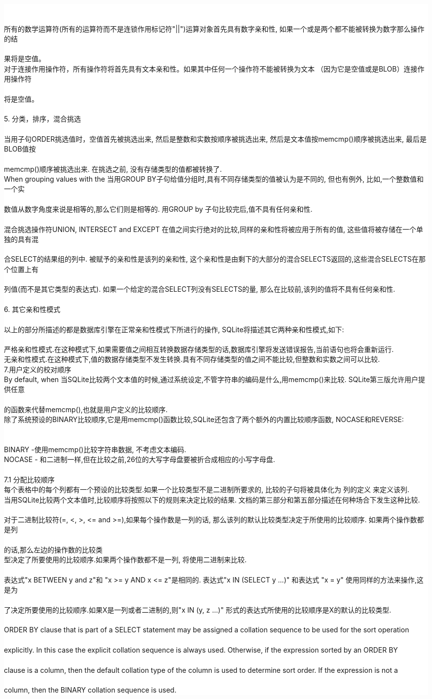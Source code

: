 <br>
<br>所有的数学运算符(所有的运算符而不是连锁作用标记符"||")运算对象首先具有数字亲和性, 如果一个或是两个都不能被转换为数字那么操作的结
<br>
<br>果将是空值。
<br>对于连接作用操作符，所有操作符将首先具有文本亲和性。如果其中任何一个操作符不能被转换为文本 （因为它是空值或是BLOB）连接作用操作符
<br>
<br>将是空值。
<br>
<br>5. 分类，排序，混合挑选
<br>
<br>当用子句ORDER挑选值时，空值首先被挑选出来, 然后是整数和实数按顺序被挑选出来, 然后是文本值按memcmp()顺序被挑选出来, 最后是BLOB值按
<br>
<br>memcmp()顺序被挑选出来. 在挑选之前, 没有存储类型的值都被转换了.
<br>When grouping values with the 当用GROUP BY子句给值分组时,具有不同存储类型的值被认为是不同的, 但也有例外, 比如,一个整数值和一个实
<br>
<br>数值从数字角度来说是相等的,那么它们则是相等的. 用GROUP by 子句比较完后,值不具有任何亲和性.
<br>
<br>混合挑选操作符UNION, INTERSECT and EXCEPT 在值之间实行绝对的比较,同样的亲和性将被应用于所有的值, 这些值将被存储在一个单独的具有混
<br>
<br>合SELECT的结果组的列中. 被赋予的亲和性是该列的亲和性, 这个亲和性是由剩下的大部分的混合SELECTS返回的,这些混合SELECTS在那个位置上有
<br>
<br>列值(而不是其它类型的表达式). 如果一个给定的混合SELECT列没有SELECTS的量, 那么在比较前,该列的值将不具有任何亲和性.
<br>
<br>6. 其它亲和性模式
<br>
<br>以上的部分所描述的都是数据库引擎在正常亲和性模式下所进行的操作, SQLite将描述其它两种亲和性模式,如下:
<br>
<br>严格亲和性模式.在这种模式下,如果需要值之间相互转换数据存储类型的话,数据库引擎将发送错误报告,当前语句也将会重新运行.
<br>无亲和性模式.在这种模式下,值的数据存储类型不发生转换.具有不同存储类型的值之间不能比较,但整数和实数之间可以比较.
<br>7.用户定义的校对顺序
<br>By default, when 当SQLite比较两个文本值的时候,通过系统设定,不管字符串的编码是什么,用memcmp()来比较. SQLite第三版允许用户提供任意
<br>
<br>的函数来代替memcmp(),也就是用户定义的比较顺序.
<br>除了系统预设的BINARY比较顺序,它是用memcmp()函数比较,SQLite还包含了两个额外的内置比较顺序函数, NOCASE和REVERSE:
<br>
<br>
<br>BINARY -使用memcmp()比较字符串数据, 不考虑文本编码.
<br>NOCASE - 和二进制一样,但在比较之前,26位的大写字母盘要被折合成相应的小写字母盘.
<br>
<br>7.1 分配比较顺序
<br>每个表格中的每个列都有一个预设的比较类型.如果一个比较类型不是二进制所要求的, 比较的子句将被具体化为 列的定义 来定义该列.
<br>当用SQLite比较两个文本值时,比较顺序将按照以下的规则来决定比较的结果. 文档的第三部分和第五部分描述在何种场合下发生这种比较.
<br>
<br>对于二进制比较符(=, &lt;, &gt;, &lt;= and &gt;=),如果每个操作数是一列的话, 那么该列的默认比较类型决定于所使用的比较顺序. 如果两个操作数都是列
<br>
<br>的话,那么左边的操作数的比较类
<br>型决定了所要使用的比较顺序.如果两个操作数都不是一列, 将使用二进制来比较.
<br>
<br>表达式&quot;x BETWEEN y and z&quot;和 &quot;x &gt;= y AND x &lt;= z&quot;是相同的. 表达式&quot;x IN (SELECT y ...)&quot; 和表达式 &quot;x = y&quot; 使用同样的方法来操作,这是为
<br>
<br>了决定所要使用的比较顺序.如果X是一列或者二进制的,则"x IN (y, z ...)" 形式的表达式所使用的比较顺序是X的默认的比较类型.
<br>
<br>ORDER BY clause that is part of a SELECT statement may be assigned a collation sequence to be used for the sort operation
<br>
<br>explicitly. In this case the explicit collation sequence is always used. Otherwise, if the expression sorted by an ORDER BY
<br>
<br>clause is a column, then the default collation type of the column is used to determine sort order. If the expression is not a
<br>
<br>column, then the BINARY collation sequence is used.
<br>
